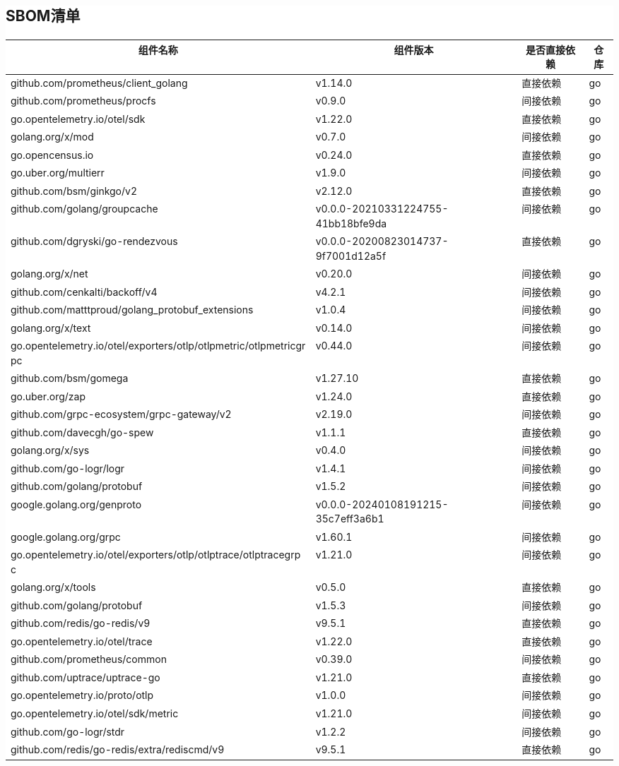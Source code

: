 

## SBOM清单

| 组件名称 | 组件版本 | 是否直接依赖 | 仓库 |
| -------- | -------- | ------------ | ---- |
|github.com/prometheus/client_golang|v1.14.0|直接依赖|go|
|github.com/prometheus/procfs|v0.9.0|间接依赖|go|
|go.opentelemetry.io/otel/sdk|v1.22.0|直接依赖|go|
|golang.org/x/mod|v0.7.0|间接依赖|go|
|go.opencensus.io|v0.24.0|直接依赖|go|
|go.uber.org/multierr|v1.9.0|间接依赖|go|
|github.com/bsm/ginkgo/v2|v2.12.0|直接依赖|go|
|github.com/golang/groupcache|v0.0.0-20210331224755-41bb18bfe9da|间接依赖|go|
|github.com/dgryski/go-rendezvous|v0.0.0-20200823014737-9f7001d12a5f|直接依赖|go|
|golang.org/x/net|v0.20.0|间接依赖|go|
|github.com/cenkalti/backoff/v4|v4.2.1|间接依赖|go|
|github.com/matttproud/golang_protobuf_extensions|v1.0.4|间接依赖|go|
|golang.org/x/text|v0.14.0|间接依赖|go|
|go.opentelemetry.io/otel/exporters/otlp/otlpmetric/otlpmetricgrpc|v0.44.0|间接依赖|go|
|github.com/bsm/gomega|v1.27.10|直接依赖|go|
|go.uber.org/zap|v1.24.0|直接依赖|go|
|github.com/grpc-ecosystem/grpc-gateway/v2|v2.19.0|间接依赖|go|
|github.com/davecgh/go-spew|v1.1.1|直接依赖|go|
|golang.org/x/sys|v0.4.0|间接依赖|go|
|github.com/go-logr/logr|v1.4.1|间接依赖|go|
|github.com/golang/protobuf|v1.5.2|间接依赖|go|
|google.golang.org/genproto|v0.0.0-20240108191215-35c7eff3a6b1|间接依赖|go|
|google.golang.org/grpc|v1.60.1|间接依赖|go|
|go.opentelemetry.io/otel/exporters/otlp/otlptrace/otlptracegrpc|v1.21.0|间接依赖|go|
|golang.org/x/tools|v0.5.0|直接依赖|go|
|github.com/golang/protobuf|v1.5.3|间接依赖|go|
|github.com/redis/go-redis/v9|v9.5.1|直接依赖|go|
|go.opentelemetry.io/otel/trace|v1.22.0|直接依赖|go|
|github.com/prometheus/common|v0.39.0|间接依赖|go|
|github.com/uptrace/uptrace-go|v1.21.0|直接依赖|go|
|go.opentelemetry.io/proto/otlp|v1.0.0|间接依赖|go|
|go.opentelemetry.io/otel/sdk/metric|v1.21.0|间接依赖|go|
|github.com/go-logr/stdr|v1.2.2|间接依赖|go|
|github.com/redis/go-redis/extra/rediscmd/v9|v9.5.1|直接依赖|go|